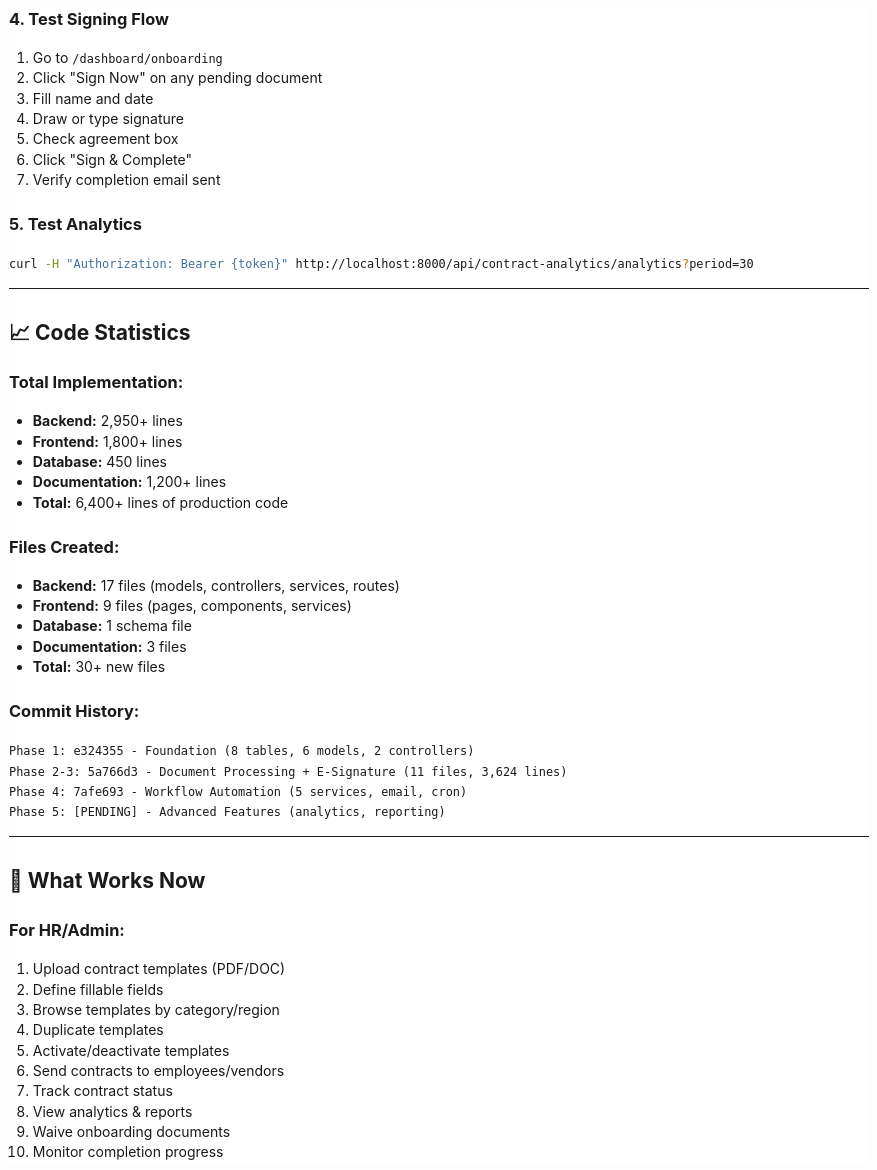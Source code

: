 ### **4. Test Signing Flow**
1. Go to `/dashboard/onboarding`
2. Click "Sign Now" on any pending document
3. Fill name and date
4. Draw or type signature
5. Check agreement box
6. Click "Sign & Complete"
7. Verify completion email sent

### **5. Test Analytics**
```bash
curl -H "Authorization: Bearer {token}" http://localhost:8000/api/contract-analytics/analytics?period=30
```

---

## 📈 Code Statistics

### **Total Implementation:**
- **Backend:** 2,950+ lines
- **Frontend:** 1,800+ lines
- **Database:** 450 lines
- **Documentation:** 1,200+ lines
- **Total:** 6,400+ lines of production code

### **Files Created:**
- **Backend:** 17 files (models, controllers, services, routes)
- **Frontend:** 9 files (pages, components, services)
- **Database:** 1 schema file
- **Documentation:** 3 files
- **Total:** 30+ new files

### **Commit History:**
```
Phase 1: e324355 - Foundation (8 tables, 6 models, 2 controllers)
Phase 2-3: 5a766d3 - Document Processing + E-Signature (11 files, 3,624 lines)
Phase 4: 7afe693 - Workflow Automation (5 services, email, cron)
Phase 5: [PENDING] - Advanced Features (analytics, reporting)
```

---

## 🎯 What Works Now

### **For HR/Admin:**
1. Upload contract templates (PDF/DOC)
2. Define fillable fields
3. Browse templates by category/region
4. Duplicate templates
5. Activate/deactivate templates
6. Send contracts to employees/vendors
7. Track contract status
8. View analytics & reports
9. Waive onboarding documents
10. Monitor completion progress
